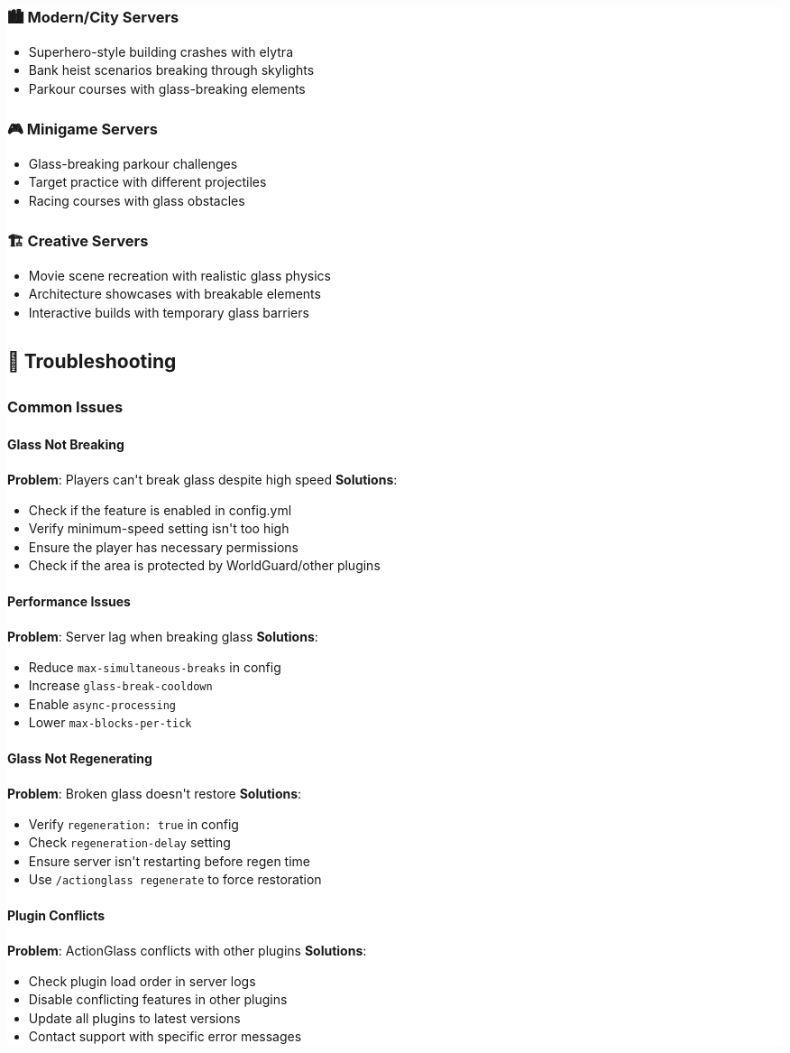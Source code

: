 ### 🏙️ Modern/City Servers  
- Superhero-style building crashes with elytra
- Bank heist scenarios breaking through skylights
- Parkour courses with glass-breaking elements

### 🎮 Minigame Servers
- Glass-breaking parkour challenges
- Target practice with different projectiles
- Racing courses with glass obstacles

### 🏗️ Creative Servers
- Movie scene recreation with realistic glass physics
- Architecture showcases with breakable elements
- Interactive builds with temporary glass barriers

## 🐛 Troubleshooting

### Common Issues

#### Glass Not Breaking
**Problem**: Players can't break glass despite high speed
**Solutions**:
- Check if the feature is enabled in config.yml
- Verify minimum-speed setting isn't too high
- Ensure the player has necessary permissions
- Check if the area is protected by WorldGuard/other plugins

#### Performance Issues
**Problem**: Server lag when breaking glass
**Solutions**:
- Reduce `max-simultaneous-breaks` in config
- Increase `glass-break-cooldown` 
- Enable `async-processing`
- Lower `max-blocks-per-tick`

#### Glass Not Regenerating
**Problem**: Broken glass doesn't restore
**Solutions**:
- Verify `regeneration: true` in config
- Check `regeneration-delay` setting
- Ensure server isn't restarting before regen time
- Use `/actionglass regenerate` to force restoration

#### Plugin Conflicts
**Problem**: ActionGlass conflicts with other plugins
**Solutions**:
- Check plugin load order in server logs
- Disable conflicting features in other plugins
- Update all plugins to latest versions
- Contact support with specific error messages

